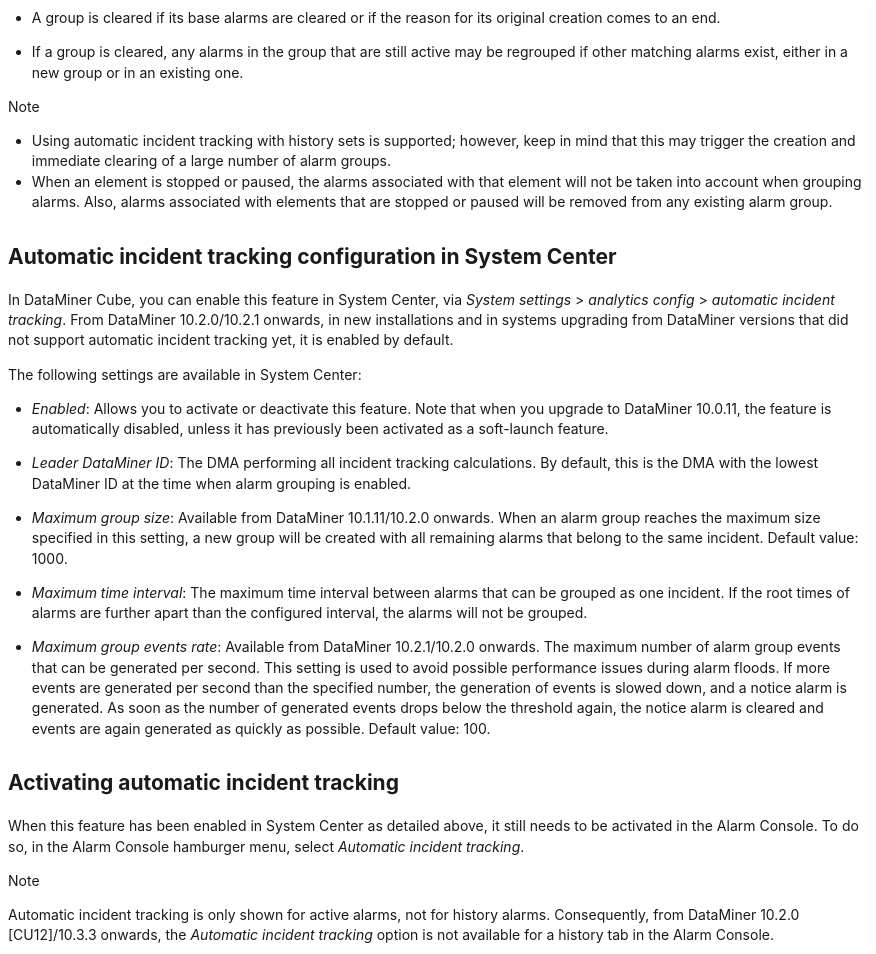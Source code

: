 - A group is cleared if its base alarms are cleared or if the reason for its original creation comes to an end.

- If a group is cleared, any alarms in the group that are still active may be regrouped if other matching alarms exist, either in a new group or in an existing one.

> [!NOTE]
>
> - Using automatic incident tracking with history sets is supported; however, keep in mind that this may trigger the creation and immediate clearing of a large number of alarm groups.
> - When an element is stopped or paused, the alarms associated with that element will not be taken into account when grouping alarms. Also, alarms associated with elements that are stopped or paused will be removed from any existing alarm group.

## Automatic incident tracking configuration in System Center

In DataMiner Cube, you can enable this feature in System Center, via *System settings* > *analytics config* > *automatic incident tracking*. From DataMiner 10.2.0/10.2.1 onwards, in new installations and in systems upgrading from DataMiner versions that did not support automatic incident tracking yet, it is enabled by default.

The following settings are available in System Center:

- *Enabled*: Allows you to activate or deactivate this feature. Note that when you upgrade to DataMiner 10.0.11, the feature is automatically disabled, unless it has previously been activated as a soft-launch feature.

- *Leader DataMiner ID*: The DMA performing all incident tracking calculations. By default, this is the DMA with the lowest DataMiner ID at the time when alarm grouping is enabled.

- *Maximum group size*: Available from DataMiner 10.1.11/10.2.0 onwards. When an alarm group reaches the maximum size specified in this setting, a new group will be created with all remaining alarms that belong to the same incident. Default value: 1000.

- *Maximum time interval*: The maximum time interval between alarms that can be grouped as one incident. If the root times of alarms are further apart than the configured interval, the alarms will not be grouped.

- *Maximum group events rate*: Available from DataMiner 10.2.1/10.2.0 onwards. The maximum number of alarm group events that can be generated per second. This setting is used to avoid possible performance issues during alarm floods. If more events are generated per second than the specified number, the generation of events is slowed down, and a notice alarm is generated. As soon as the number of generated events drops below the threshold again, the notice alarm is cleared and events are again generated as quickly as possible. Default value: 100.

## Activating automatic incident tracking

When this feature has been enabled in System Center as detailed above, it still needs to be activated in the Alarm Console. To do so, in the Alarm Console hamburger menu, select *Automatic incident tracking*.

> [!NOTE]
> Automatic incident tracking is only shown for active alarms, not for history alarms. Consequently, from DataMiner 10.2.0 [CU12]/10.3.3 onwards, the *Automatic incident tracking* option is not available for a history tab in the Alarm Console. 
